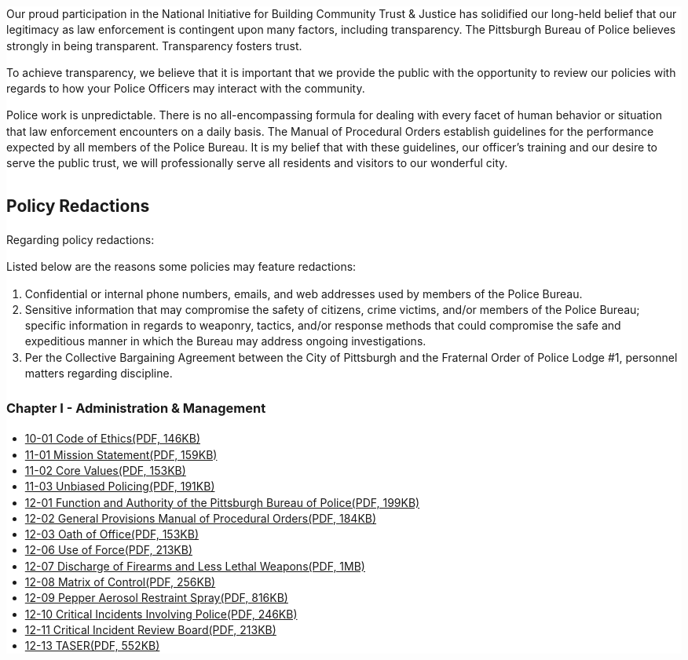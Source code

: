 Our proud participation in the National Initiative for Building Community Trust & Justice has solidified our long-held belief that our legitimacy as law enforcement is contingent upon many factors, including transparency. The Pittsburgh Bureau of Police believes strongly in being transparent. Transparency fosters trust.

To achieve transparency, we believe that it is important that we provide the public with the opportunity to review our policies with regards to how your Police Officers may interact with the community.

Police work is unpredictable. There is no all-encompassing formula for dealing with every facet of human behavior or situation that law enforcement encounters on a daily basis. The Manual of Procedural Orders establish guidelines for the performance expected by all members of the Police Bureau. It is my belief that with these guidelines, our officer’s training and our desire to serve the public trust, we will professionally serve all residents and visitors to our wonderful city.

## Policy Redactions

Regarding policy redactions:

Listed below are the reasons some policies may feature redactions:

1. Confidential or internal phone numbers, emails, and web addresses used by members of the Police Bureau.
2. Sensitive information that may compromise the safety of citizens, crime victims, and/or members of the Police Bureau; specific information in regards to weaponry, tactics, and/or response methods that could compromise the safe and expeditious manner in which the Bureau may address ongoing investigations.
3. Per the Collective Bargaining Agreement between the City of Pittsburgh and the Fraternal Order of Police Lodge #1, personnel matters regarding discipline.

### Chapter I - Administration & Management

- [10-01 Code of Ethics(PDF, 146KB)](https://www.pittsburghpa.gov/files/assets/city/v/1/public-safety/documents/10-01-code-of-ethics.pdf)
- [11-01 Mission Statement(PDF, 159KB)](https://www.pittsburghpa.gov/files/assets/city/v/1/public-safety/documents/manual-procedural-orders/11-01-mission-statement.pdf)
- [11-02 Core Values(PDF, 153KB)](https://www.pittsburghpa.gov/files/assets/city/v/1/public-safety/documents/manual-procedural-orders/11-02-core-values.pdf)
- [11-03 Unbiased Policing(PDF, 191KB)](https://www.pittsburghpa.gov/files/assets/city/v/1/public-safety/documents/manual-procedural-orders/11-03-unbiased-policing.pdf)
- [12-01 Function and Authority of the Pittsburgh Bureau of Police(PDF, 199KB)](https://www.pittsburghpa.gov/files/assets/city/v/1/public-safety/documents/manual-procedural-orders/12-01-function-and-authority-of-the-pittsburgh-bureau-of-police.pdf)
- [12-02 General Provisions Manual of Procedural Orders(PDF, 184KB)](https://www.pittsburghpa.gov/files/assets/city/v/1/public-safety/documents/manual-procedural-orders/12-02-general-provisions-manual-of-procedural-orders.pdf)
- [12-03 Oath of Office(PDF, 153KB)](https://www.pittsburghpa.gov/files/assets/city/v/1/public-safety/documents/manual-procedural-orders/12-03-oath-of-office.pdf)
- [12-06 Use of Force(PDF, 213KB)](https://www.pittsburghpa.gov/files/assets/city/v/1/public-safety/documents/manual-procedural-orders/12-06-use-of-force.pdf)
- [12-07 Discharge of Firearms and Less Lethal Weapons(PDF, 1MB)](https://www.pittsburghpa.gov/files/assets/city/v/1/public-safety/documents/manual-procedural-orders/12-07-discharge-of-firearms-and-less-lethal-weapons.pdf)
- [12-08 Matrix of Control(PDF, 256KB)](https://www.pittsburghpa.gov/files/assets/city/v/1/public-safety/documents/manual-procedural-orders/12-08-matrix-of-control.pdf)
- [12-09 Pepper Aerosol Restraint Spray(PDF, 816KB)](https://www.pittsburghpa.gov/files/assets/city/v/1/public-safety/documents/manual-procedural-orders/12-09-pepper-aerosol-restraint-spray.pdf)
- [12-10 Critical Incidents Involving Police(PDF, 246KB)](https://www.pittsburghpa.gov/files/assets/city/v/1/public-safety/documents/manual-procedural-orders/12-10-critical-incidents-involving-police.pdf)
- [12-11 Critical Incident Review Board(PDF, 213KB)](https://www.pittsburghpa.gov/files/assets/city/v/1/public-safety/documents/manual-procedural-orders/12-11-critical-incident-review-board.pdf)
- [12-13 TASER(PDF, 552KB)](https://www.pittsburghpa.gov/files/assets/city/v/1/public-safety/documents/manual-procedural-orders/12-13-taser.pdf)